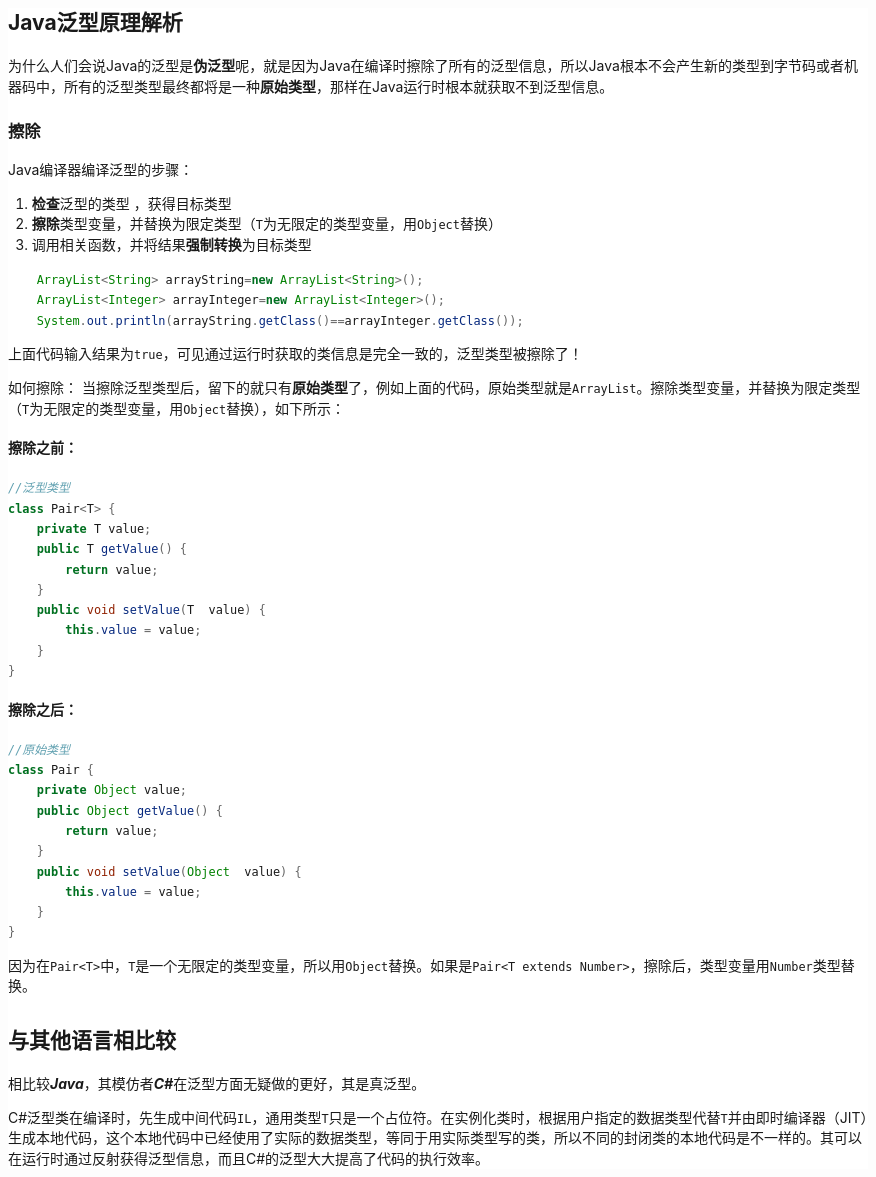 ## Java泛型原理解析
为什么人们会说Java的泛型是**伪泛型**呢，就是因为Java在编译时擦除了所有的泛型信息，所以Java根本不会产生新的类型到字节码或者机器码中，所有的泛型类型最终都将是一种**原始类型**，那样在Java运行时根本就获取不到泛型信息。
### 擦除
Java编译器编译泛型的步骤： 
1. **检查**泛型的类型 ，获得目标类型 
2. **擦除**类型变量，并替换为限定类型（`T`为无限定的类型变量，用`Object`替换） 
3. 调用相关函数，并将结果**强制转换**为目标类型
```Java
    ArrayList<String> arrayString=new ArrayList<String>();     
    ArrayList<Integer> arrayInteger=new ArrayList<Integer>();     
    System.out.println(arrayString.getClass()==arrayInteger.getClass());
```
上面代码输入结果为`true`，可见通过运行时获取的类信息是完全一致的，泛型类型被擦除了！

如何擦除： 当擦除泛型类型后，留下的就只有**原始类型**了，例如上面的代码，原始类型就是`ArrayList`。擦除类型变量，并替换为限定类型（`T`为无限定的类型变量，用`Object`替换），如下所示：
#### 擦除之前：
```Java
//泛型类型  
class Pair<T> {    
    private T value;    
    public T getValue() {    
        return value;    
    }    
    public void setValue(T  value) {    
        this.value = value;    
    }    
}
```
#### 擦除之后：
```Java
//原始类型  
class Pair {    
    private Object value;    
    public Object getValue() {    
        return value;    
    }    
    public void setValue(Object  value) {    
        this.value = value;    
    }    
}
```
因为在`Pair<T>`中，`T`是一个无限定的类型变量，所以用`Object`替换。如果是`Pair<T extends Number>`，擦除后，类型变量用`Number`类型替换。
## 与其他语言相比较
相比较***Java***，其模仿者<B><I>C#</I></B>在泛型方面无疑做的更好，其是真泛型。

C#泛型类在编译时，先生成中间代码`IL`，通用类型`T`只是一个占位符。在实例化类时，根据用户指定的数据类型代替`T`并由即时编译器（JIT）生成本地代码，这个本地代码中已经使用了实际的数据类型，等同于用实际类型写的类，所以不同的封闭类的本地代码是不一样的。其可以在运行时通过反射获得泛型信息，而且C#的泛型大大提高了代码的执行效率。
